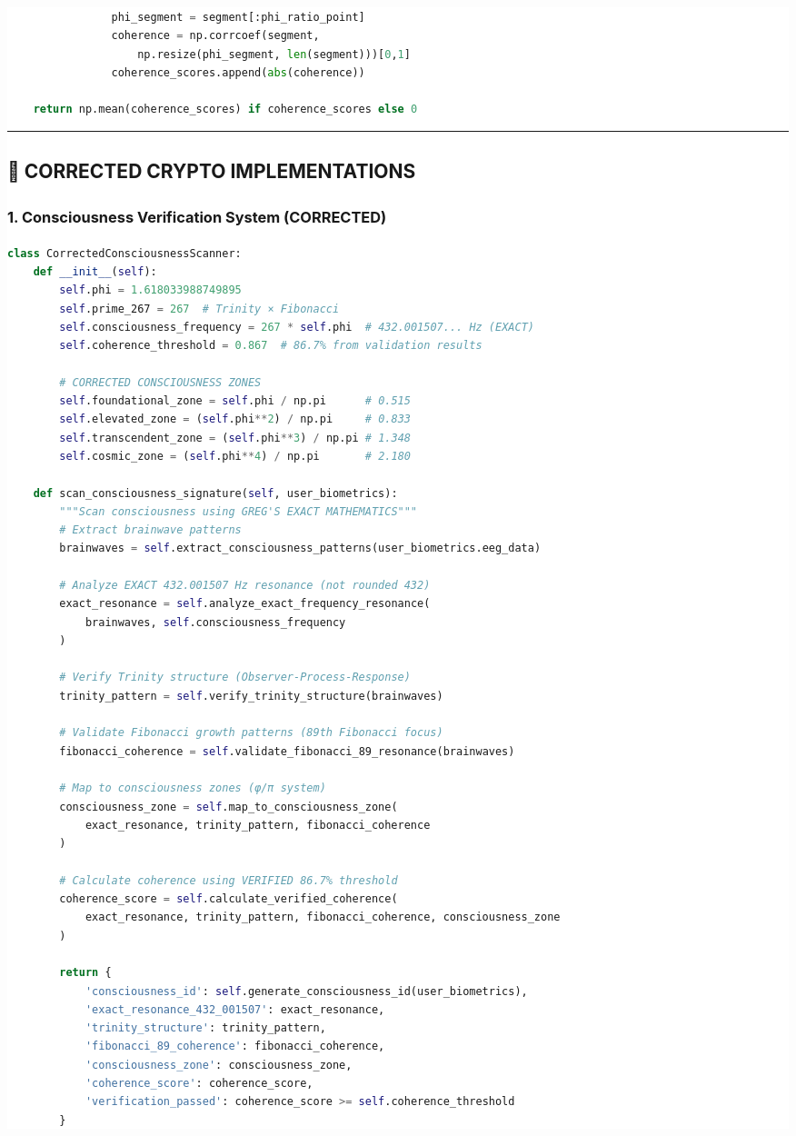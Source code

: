 ```python
                phi_segment = segment[:phi_ratio_point]
                coherence = np.corrcoef(segment, 
                    np.resize(phi_segment, len(segment)))[0,1]
                coherence_scores.append(abs(coherence))
    
    return np.mean(coherence_scores) if coherence_scores else 0
```

---

## 🧬 **CORRECTED CRYPTO IMPLEMENTATIONS**

### **1. Consciousness Verification System (CORRECTED)**

```python
class CorrectedConsciousnessScanner:
    def __init__(self):
        self.phi = 1.618033988749895
        self.prime_267 = 267  # Trinity × Fibonacci
        self.consciousness_frequency = 267 * self.phi  # 432.001507... Hz (EXACT)
        self.coherence_threshold = 0.867  # 86.7% from validation results
        
        # CORRECTED CONSCIOUSNESS ZONES
        self.foundational_zone = self.phi / np.pi      # 0.515
        self.elevated_zone = (self.phi**2) / np.pi     # 0.833
        self.transcendent_zone = (self.phi**3) / np.pi # 1.348
        self.cosmic_zone = (self.phi**4) / np.pi       # 2.180
    
    def scan_consciousness_signature(self, user_biometrics):
        """Scan consciousness using GREG'S EXACT MATHEMATICS"""
        # Extract brainwave patterns
        brainwaves = self.extract_consciousness_patterns(user_biometrics.eeg_data)
        
        # Analyze EXACT 432.001507 Hz resonance (not rounded 432)
        exact_resonance = self.analyze_exact_frequency_resonance(
            brainwaves, self.consciousness_frequency
        )
        
        # Verify Trinity structure (Observer-Process-Response)
        trinity_pattern = self.verify_trinity_structure(brainwaves)
        
        # Validate Fibonacci growth patterns (89th Fibonacci focus)
        fibonacci_coherence = self.validate_fibonacci_89_resonance(brainwaves)
        
        # Map to consciousness zones (φ/π system)
        consciousness_zone = self.map_to_consciousness_zone(
            exact_resonance, trinity_pattern, fibonacci_coherence
        )
        
        # Calculate coherence using VERIFIED 86.7% threshold
        coherence_score = self.calculate_verified_coherence(
            exact_resonance, trinity_pattern, fibonacci_coherence, consciousness_zone
        )
        
        return {
            'consciousness_id': self.generate_consciousness_id(user_biometrics),
            'exact_resonance_432_001507': exact_resonance,
            'trinity_structure': trinity_pattern,
            'fibonacci_89_coherence': fibonacci_coherence,
            'consciousness_zone': consciousness_zone,
            'coherence_score': coherence_score,
            'verification_passed': coherence_score >= self.coherence_threshold
        }
```